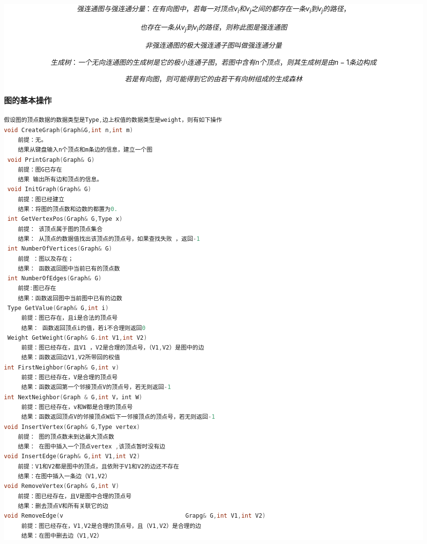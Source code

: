 $$
强连通图与强连通分量：在有向图中，若每一对顶点v_i和v_j之间的都存在一条v_i到v_j的路径，
$$

$$
也存在一条从v_j到v_i的路径，则称此图是强连通图
$$

$$
非强连通图的极大强连通子图叫做强连通分量
$$

$$
生成树：一个无向连通图的生成树是它的极小连通子图，若图中含有n个顶点，则其生成树是由{n-1}条边构成
$$

$$
若是有向图，则可能得到它的由若干有向树组成的生成森林
$$

### 图的基本操作

```c++
假设图的顶点数据的数据类型是Type,边上权值的数据类型是weight，则有如下操作
void CreateGraph(Graph&G,int n,int m)
    前提：无。
    结果从键盘输入n个顶点和m条边的信息，建立一个图
 void PrintGraph(Graph& G)
    前提：图G已存在
    结果 输出所有边和顶点的信息。
 void InitGraph(Graph& G)
    前提：图已经建立
    结果：将图的顶点数和边数的都置为0.
 int GetVertexPos(Graph& G,Type x)
    前提： 该顶点属于图的顶点集合
    结果： 从顶点的数据值找出该顶点的顶点号，如果查找失败 ，返回-1
 int NumberOfVertices(Graph& G)
    前提 ：图以及存在；
    结果： 函数返回图中当前已有的顶点数
 int NumberOfEdges(Graph& G)
    前提:图已存在
    结果：函数返回图中当前图中已有的边数
 Type GetValue(Graph& G,int i)
     前提：图已存在，且i是合法的顶点号
     结果： 函数返回顶点i的值，若i不合理则返回0
 Weight GetWeight(Graph& G.int V1,int V2)
     前提：图已经存在，且V1 ，V2是合理的顶点号，（V1,V2）是图中的边
     结果：函数返回边V1,V2所带回的权值
int FirstNeighbor(Graph& G,int v)
     前提：图已经存在，V是合理的顶点号
     结果：函数返回第一个邻接顶点V的顶点号，若无则返回-1
int NextNeighbor(Graph & G,int V，int W)
     前提：图已经存在，v和W都是合理的顶点号
     结果：函数返回顶点V的邻接顶点W后下一邻接顶点的顶点号，若无则返回-1
void InsertVertex(Graph& G,Type vertex)
    前提： 图的顶点数未到达最大顶点数
    结果： 在图中插入一个顶点vertex ,该顶点暂时没有边
void InsertEdge(Graph& G,int V1,int V2)
    前提：V1和V2都是图中的顶点，且依附于V1和V2的边还不存在
    结果：在图中插入一条边（V1,V2）
void RemoveVertex(Graph& G,int V)
    前提：图已经存在，且V是图中合理的顶点号
    结果：删去顶点V和所有关联它的边
void RemoveEdge(v                                   Grapg& G,int V1,int V2)
     前提：图已经存在，V1,V2是合理的顶点号，且（V1,V2）是合理的边
     结果：在图中删去边（V1,V2）
```